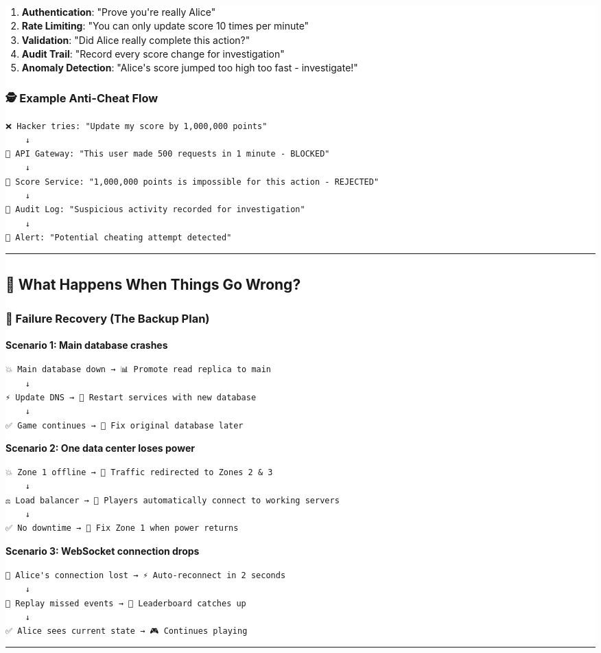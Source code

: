 1. **Authentication**: "Prove you're really Alice"
2. **Rate Limiting**: "You can only update score 10 times per minute"
3. **Validation**: "Did Alice really complete this action?"
4. **Audit Trail**: "Record every score change for investigation"
5. **Anomaly Detection**: "Alice's score jumped too high too fast - investigate!"

### 🕵️ Example Anti-Cheat Flow

```
❌ Hacker tries: "Update my score by 1,000,000 points"
    ↓
🚪 API Gateway: "This user made 500 requests in 1 minute - BLOCKED"
    ↓
🎯 Score Service: "1,000,000 points is impossible for this action - REJECTED"
    ↓
📝 Audit Log: "Suspicious activity recorded for investigation"
    ↓
🚨 Alert: "Potential cheating attempt detected"
```

---

## 🔄 **What Happens When Things Go Wrong?**

### 🏥 Failure Recovery (The Backup Plan)

**Scenario 1: Main database crashes**
```
💥 Main database down → 📊 Promote read replica to main
    ↓
⚡ Update DNS → 🔄 Restart services with new database
    ↓
✅ Game continues → 📝 Fix original database later
```

**Scenario 2: One data center loses power**
```
💥 Zone 1 offline → 🔄 Traffic redirected to Zones 2 & 3
    ↓
⚖️ Load balancer → 👥 Players automatically connect to working servers
    ↓
✅ No downtime → 🔧 Fix Zone 1 when power returns
```

**Scenario 3: WebSocket connection drops**
```
📱 Alice's connection lost → ⚡ Auto-reconnect in 2 seconds
    ↓
📂 Replay missed events → 🔄 Leaderboard catches up
    ↓
✅ Alice sees current state → 🎮 Continues playing
```

---
